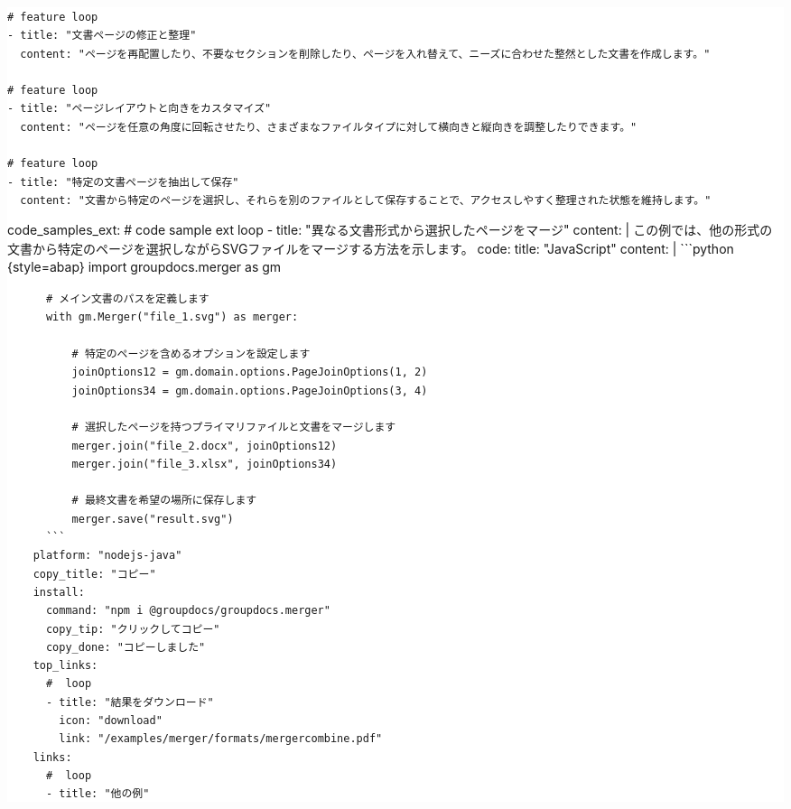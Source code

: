     # feature loop
    - title: "文書ページの修正と整理"
      content: "ページを再配置したり、不要なセクションを削除したり、ページを入れ替えて、ニーズに合わせた整然とした文書を作成します。"

    # feature loop
    - title: "ページレイアウトと向きをカスタマイズ"
      content: "ページを任意の角度に回転させたり、さまざまなファイルタイプに対して横向きと縦向きを調整したりできます。"

    # feature loop
    - title: "特定の文書ページを抽出して保存"
      content: "文書から特定のページを選択し、それらを別のファイルとして保存することで、アクセスしやすく整理された状態を維持します。"
      
  code_samples_ext:
    # code sample ext loop
    - title: "異なる文書形式から選択したページをマージ"
      content: |
        この例では、他の形式の文書から特定のページを選択しながらSVGファイルをマージする方法を示します。
      code:
        title: "JavaScript"
        content: |
          ```python {style=abap}
          import groupdocs.merger as gm
          
          # メイン文書のパスを定義します
          with gm.Merger("file_1.svg") as merger:
            
              # 特定のページを含めるオプションを設定します
              joinOptions12 = gm.domain.options.PageJoinOptions(1, 2)
              joinOptions34 = gm.domain.options.PageJoinOptions(3, 4)
          
              # 選択したページを持つプライマリファイルと文書をマージします
              merger.join("file_2.docx", joinOptions12)
              merger.join("file_3.xlsx", joinOptions34)

              # 最終文書を希望の場所に保存します
              merger.save("result.svg")
          ```
        platform: "nodejs-java"
        copy_title: "コピー"
        install:
          command: "npm i @groupdocs/groupdocs.merger"
          copy_tip: "クリックしてコピー"
          copy_done: "コピーしました"
        top_links:
          #  loop
          - title: "結果をダウンロード"
            icon: "download"
            link: "/examples/merger/formats/mergercombine.pdf"
        links:
          #  loop
          - title: "他の例"